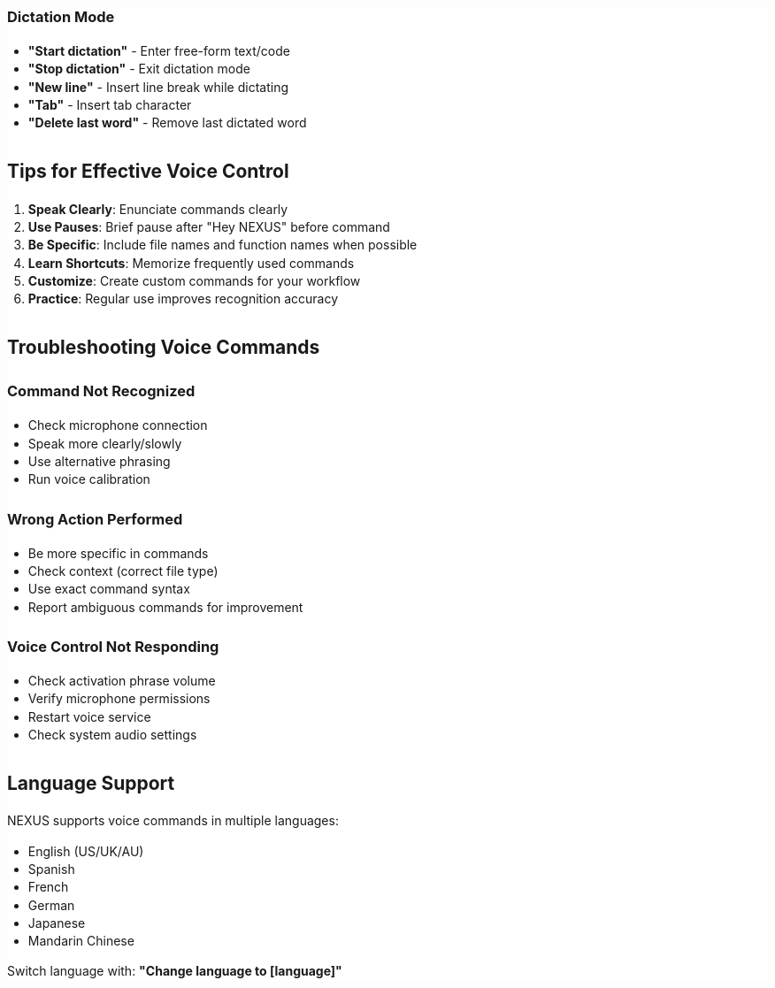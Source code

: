 ### Dictation Mode
- **"Start dictation"** - Enter free-form text/code
- **"Stop dictation"** - Exit dictation mode
- **"New line"** - Insert line break while dictating
- **"Tab"** - Insert tab character
- **"Delete last word"** - Remove last dictated word

## Tips for Effective Voice Control

1. **Speak Clearly**: Enunciate commands clearly
2. **Use Pauses**: Brief pause after "Hey NEXUS" before command
3. **Be Specific**: Include file names and function names when possible
4. **Learn Shortcuts**: Memorize frequently used commands
5. **Customize**: Create custom commands for your workflow
6. **Practice**: Regular use improves recognition accuracy

## Troubleshooting Voice Commands

### Command Not Recognized
- Check microphone connection
- Speak more clearly/slowly
- Use alternative phrasing
- Run voice calibration

### Wrong Action Performed
- Be more specific in commands
- Check context (correct file type)
- Use exact command syntax
- Report ambiguous commands for improvement

### Voice Control Not Responding
- Check activation phrase volume
- Verify microphone permissions
- Restart voice service
- Check system audio settings

## Language Support

NEXUS supports voice commands in multiple languages:
- English (US/UK/AU)
- Spanish
- French  
- German
- Japanese
- Mandarin Chinese

Switch language with: **"Change language to [language]"**